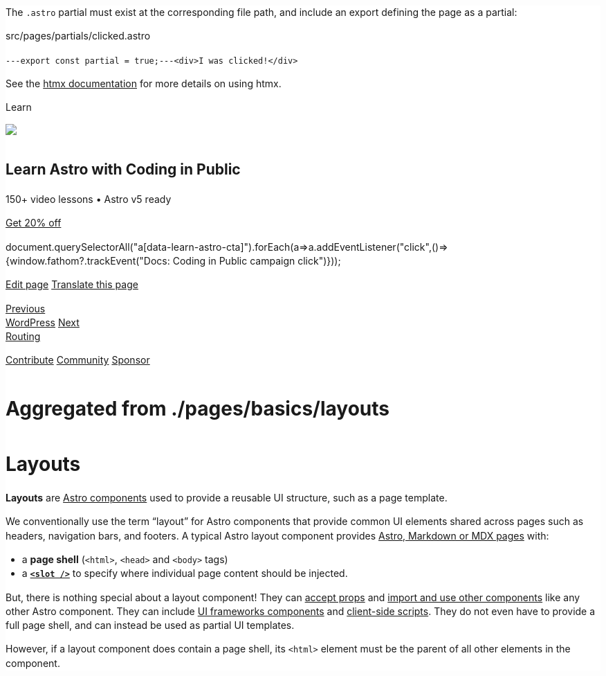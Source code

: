 The `.astro` partial must exist at the corresponding file path, and include an export defining the page as a partial:

src/pages/partials/clicked.astro

    ---export const partial = true;---<div>I was clicked!</div>

See the [htmx documentation](https://htmx.org/docs/) for more details on using htmx.

Learn

![](/_astro/CodingInPublic.DpaYu7Qd_5sx41.webp)

Learn Astro with **Coding in Public**
-------------------------------------

150+ video lessons • Astro v5 ready

[Get 20% off](https://learnastro.dev?code=ASTRO_PROMO)

document.querySelectorAll("a\[data-learn-astro-cta\]").forEach(a=>a.addEventListener("click",()=>{window.fathom?.trackEvent("Docs: Coding in Public campaign click")}));

[Edit page](https://github.com/withastro/docs/edit/main/src/content/docs/en/basics/astro-pages.mdx) [Translate this page](https://contribute.docs.astro.build/guides/i18n/)

[Previous  
WordPress](/en/guides/migrate-to-astro/from-wordpress/) [Next  
Routing](/en/guides/routing/)

[Contribute](/en/contribute/) [Community](https://astro.build/chat) [Sponsor](https://opencollective.com/astrodotbuild)



# Aggregated from ./pages/basics/layouts
Layouts
=======

**Layouts** are [Astro components](/en/basics/astro-components/) used to provide a reusable UI structure, such as a page template.

We conventionally use the term “layout” for Astro components that provide common UI elements shared across pages such as headers, navigation bars, and footers. A typical Astro layout component provides [Astro, Markdown or MDX pages](/en/basics/astro-pages/) with:

*   a **page shell** (`<html>`, `<head>` and `<body>` tags)
*   a [**`<slot />`**](/en/basics/astro-components/#slots) to specify where individual page content should be injected.

But, there is nothing special about a layout component! They can [accept props](/en/basics/astro-components/#component-props) and [import and use other components](/en/basics/astro-components/#component-structure) like any other Astro component. They can include [UI frameworks components](/en/guides/framework-components/) and [client-side scripts](/en/guides/client-side-scripts/). They do not even have to provide a full page shell, and can instead be used as partial UI templates.

However, if a layout component does contain a page shell, its `<html>` element must be the parent of all other elements in the component.

